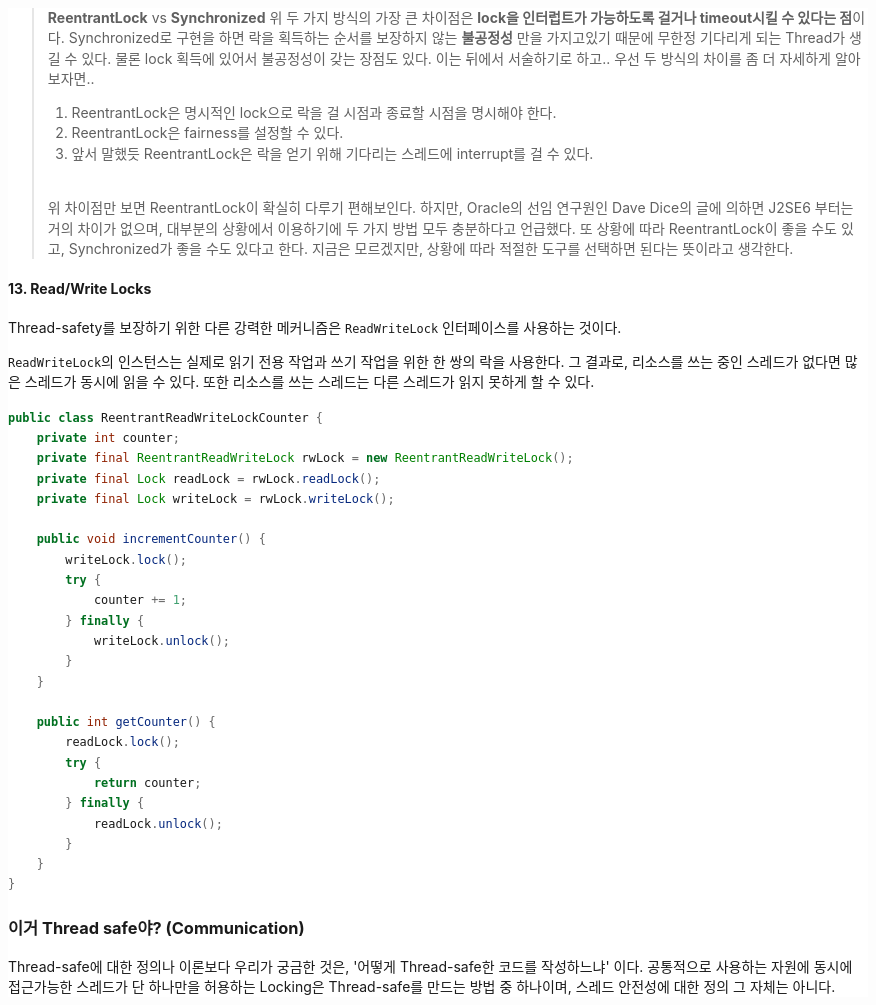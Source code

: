 > **ReentrantLock** vs **Synchronized**
> 위 두 가지 방식의 가장 큰 차이점은 **lock을 인터럽트가 가능하도록 걸거나 timeout시킬 수 있다는 점**이다. 
> Synchronized로 구현을 하면 락을 획득하는 순서를 보장하지 않는 **불공정성** 만을 가지고있기 때문에 무한정 기다리게 되는 Thread가 생길 수 있다. 
> 물론 lock 획득에 있어서 불공정성이 갖는 장점도 있다. 이는 뒤에서 서술하기로 하고..
> 우선 두 방식의 차이를 좀 더 자세하게 알아보자면..
> 1. ReentrantLock은 명시적인 lock으로 락을 걸 시점과 종료할 시점을 명시해야 한다.
> 2. ReentrantLock은 fairness를 설정할 수 있다.
> 3. 앞서 말했듯 ReentrantLock은 락을 얻기 위해 기다리는 스레드에 interrupt를 걸 수 있다.
> <br>
> 위 차이점만 보면 ReentrantLock이 확실히 다루기 편해보인다.
> 하지만, Oracle의 선임 연구원인 Dave Dice의 글에 의하면 J2SE6 부터는 거의 차이가 없으며, 대부분의 상황에서 이용하기에 두 가지 방법 모두 충분하다고 언급했다.
> 또 상황에 따라 ReentrantLock이 좋을 수도 있고, Synchronized가 좋을 수도 있다고 한다. 지금은 모르겠지만, 상황에 따라 적절한 도구를 선택하면 된다는 뜻이라고 생각한다.



#### 13. Read/Write Locks
Thread-safety를 보장하기 위한 다른 강력한 메커니즘은 `ReadWriteLock` 인터페이스를 사용하는 것이다.

`ReadWriteLock`의 인스턴스는 실제로 읽기 전용 작업과 쓰기 작업을 위한 한 쌍의 락을 사용한다. 그 결과로, 리소스를 쓰는 중인 스레드가 없다면 많은 스레드가 동시에 읽을 수 있다. 또한 리소스를 쓰는 스레드는 다른 스레드가 읽지 못하게 할 수 있다.

```java
public class ReentrantReadWriteLockCounter {
    private int counter;
    private final ReentrantReadWriteLock rwLock = new ReentrantReadWriteLock();
    private final Lock readLock = rwLock.readLock();
    private final Lock writeLock = rwLock.writeLock();

    public void incrementCounter() {
        writeLock.lock();
        try {
            counter += 1;
        } finally {
            writeLock.unlock();
        }
    }
     
    public int getCounter() {
        readLock.lock();
        try {
            return counter;
        } finally {
            readLock.unlock();
        }
    }
}
```


### 이거 Thread safe야? (Communication)
Thread-safe에 대한 정의나 이론보다 우리가 궁금한 것은, '어떻게 Thread-safe한 코드를 작성하느냐' 이다. 공통적으로 사용하는 자원에 동시에 접근가능한 스레드가 단 하나만을 허용하는 Locking은 Thread-safe를 만드는 방법 중 하나이며, 스레드 안전성에 대한 정의 그 자체는 아니다.
